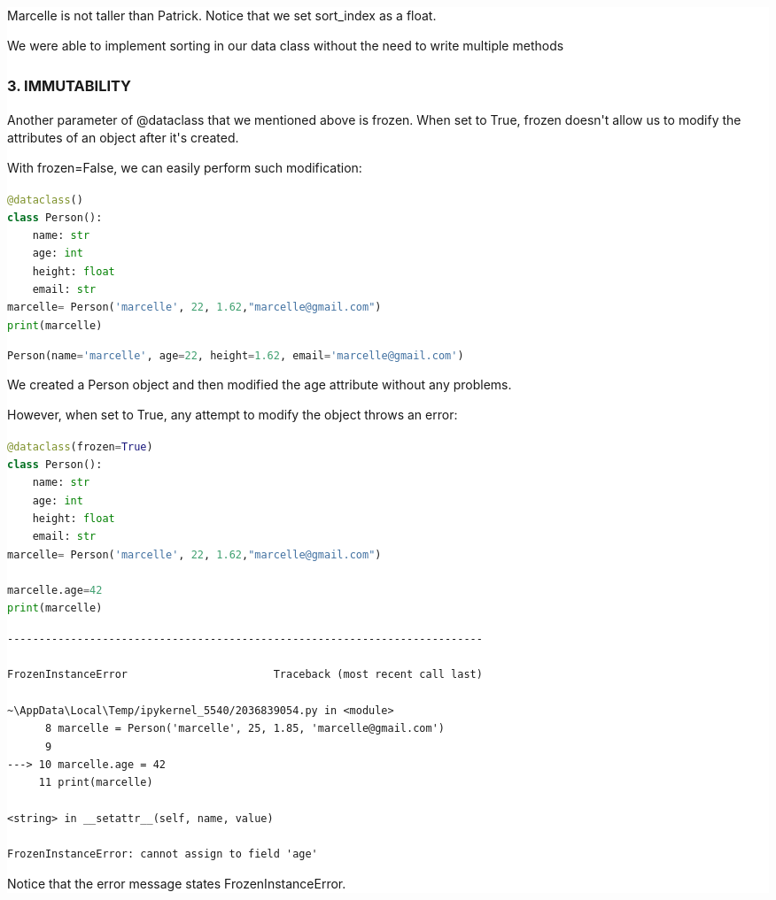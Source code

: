 ```python
```
Marcelle is not taller than Patrick. Notice that we set sort_index as a float.

We were able to implement sorting in our data class without the need to write multiple methods

### 3. IMMUTABILITY
Another parameter of @dataclass that we mentioned above is frozen. When set to True, frozen doesn't allow us to modify the attributes of an object after it's created.

With frozen=False, we can easily perform such modification:
```python
@dataclass()
class Person():
    name: str
    age: int
    height: float
    email: str
marcelle= Person('marcelle', 22, 1.62,"marcelle@gmail.com")
print(marcelle)
```
```python
Person(name='marcelle', age=22, height=1.62, email='marcelle@gmail.com')
```
We created a Person object and then modified the age attribute without any problems.

However, when set to True, any attempt to modify the object throws an error:
```python
@dataclass(frozen=True)
class Person():
    name: str
    age: int
    height: float
    email: str
marcelle= Person('marcelle', 22, 1.62,"marcelle@gmail.com")

marcelle.age=42
print(marcelle)
```
```
---------------------------------------------------------------------------

FrozenInstanceError                       Traceback (most recent call last)

~\AppData\Local\Temp/ipykernel_5540/2036839054.py in <module>
      8 marcelle = Person('marcelle', 25, 1.85, 'marcelle@gmail.com')
      9
---> 10 marcelle.age = 42
     11 print(marcelle)

<string> in __setattr__(self, name, value)

FrozenInstanceError: cannot assign to field 'age'
```
Notice that the error message states FrozenInstanceError.
